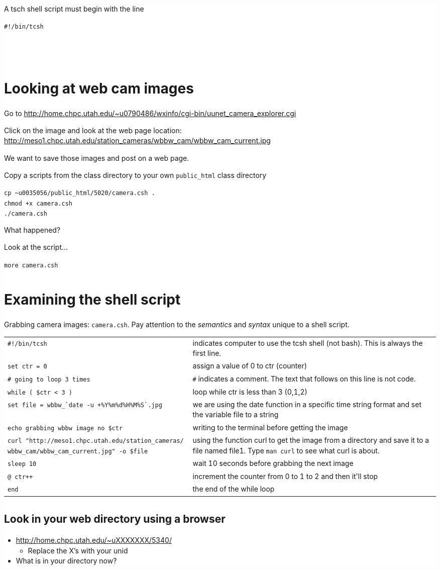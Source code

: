A tsch shell script must begin with the line

    #!/bin/tcsh

<br><br>
# Looking at web cam images
Go to  http://home.chpc.utah.edu/~u0790486/wxinfo/cgi-bin/uunet_camera_explorer.cgi

Click on the image and look at the web page location: http://meso1.chpc.utah.edu/station_cameras/wbbw_cam/wbbw_cam_current.jpg

We want to save those images and post on a web page.

Copy a scripts from the class directory to your own `public_html` class directory

    cp ~u0035056/public_html/5020/camera.csh .
    chmod +x camera.csh
    ./camera.csh

What happened?

Look at the script...

    more camera.csh

# Examining the shell script
Grabbing camera images: `camera.csh`. Pay attention to the _semantics_ and _syntax_ unique to a shell script.

|||
|--|--|
|`#!/bin/tcsh`| indicates computer to use the tcsh shell (not bash). This is always the first line.
|`set ctr = 0`| assign a value of 0 to ctr (counter)
|`# going to loop 3 times`| `#` indicates a comment. The text that follows on this line is not code.
|`while ( $ctr < 3 )`|  loop while ctr is less than 3 (0,1,2)
|```set file = wbbw_`date -u +%Y%m%d%H%M%S`.jpg```| we are using the date function in a specific time string format and set the variable file to a string
|`echo grabbing wbbw image no $ctr`| writing to the terminal before getting the image
|`curl "http://meso1.chpc.utah.edu/station_cameras/wbbw_cam/wbbw_cam_current.jpg" -o $file`| using the function curl to get the image from a directory and save it to a file named file1. Type `man curl` to see what curl is about.
|`sleep 10`| wait 10 seconds before grabbing the next image
|`@ ctr++`| increment the counter from 0 to 1 to 2 and then it'll stop
|`end`| the end of the while loop



## Look in your web directory using a browser
- http://home.chpc.utah.edu/~uXXXXXXX/5340/
    - Replace the X’s with your unid
- What is in your directory now?
